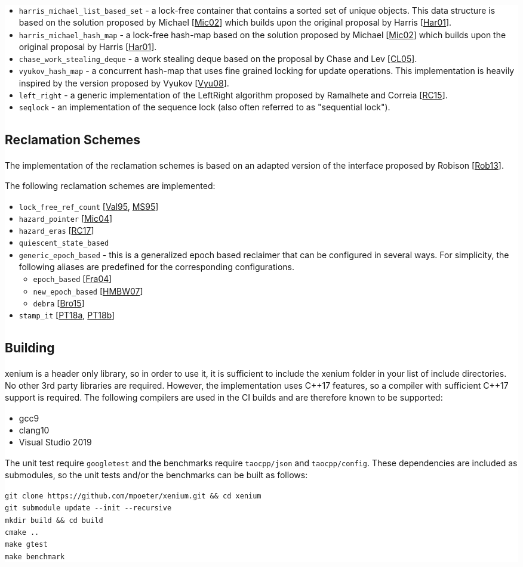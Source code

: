 * `harris_michael_list_based_set` - a lock-free container that contains a sorted set of unique objects.
This data structure is based on the solution proposed by Michael \[[Mic02](#ref-michael-2002)\] which builds
upon the original proposal by Harris \[[Har01](#ref-harris-2001)\].
* `harris_michael_hash_map` - a lock-free hash-map based on the solution proposed by Michael
\[[Mic02](#ref-michael-2002)\] which builds upon the original proposal by Harris \[[Har01](#ref-harris-2001)\].
* `chase_work_stealing_deque` - a work stealing deque based on the proposal by
Chase and Lev \[[CL05](#ref-chase-2005)\].
* `vyukov_hash_map` - a concurrent hash-map that uses fine grained locking for update operations.
This implementation is heavily inspired by the version proposed by Vyukov \[[Vyu08](#ref-vyukov-2008)\].
* `left_right` - a generic implementation of the LeftRight algorithm proposed by Ramalhete and Correia
\[[RC15](#ref-ramalhete-2015)\].
* `seqlock` - an implementation of the sequence lock (also often referred to as "sequential lock").

## Reclamation Schemes

The implementation of the reclamation schemes is based on an adapted version of the interface
proposed by Robison \[[Rob13](#ref-robison-2013)\].

The following reclamation schemes are implemented:
* `lock_free_ref_count` \[[Val95](#ref-valois-1995), [MS95](#ref-michael-1995)\]
* `hazard_pointer` \[[Mic04](#ref-michael-2004)\]
* `hazard_eras` \[[RC17](#ref-ramalhete-2017)\]
* `quiescent_state_based`
* `generic_epoch_based` - this is a generalized epoch based reclaimer that can be configured in several
ways. For simplicity, the following aliases are predefined for the corresponding configurations.
  * `epoch_based` \[[Fra04](#ref-fraser-2004)\]
  * `new_epoch_based` \[[HMBW07](#ref-hart-2007)\]
  * `debra` \[[Bro15](#ref-brown-2015)\]
* `stamp_it` \[[PT18a](#ref-pöter-2018), [PT18b](#ref-pöter-2018-tr)\]

## Building

xenium is a header only library, so in order to use it, it is sufficient to include the xenium folder
in your list of include directories. No other 3rd party libraries are required. However, the implementation
uses C++17 features, so a compiler with sufficient C++17 support is required. The following compilers are
used in the CI builds and are therefore known to be supported:
  * gcc9
  * clang10
  * Visual Studio 2019

The unit test require `googletest` and the benchmarks require `taocpp/json` and `taocpp/config`. These
dependencies are included as submodules, so the unit tests and/or the benchmarks can be built as follows:
```
git clone https://github.com/mpoeter/xenium.git && cd xenium
git submodule update --init --recursive
mkdir build && cd build
cmake ..
make gtest
make benchmark
```
